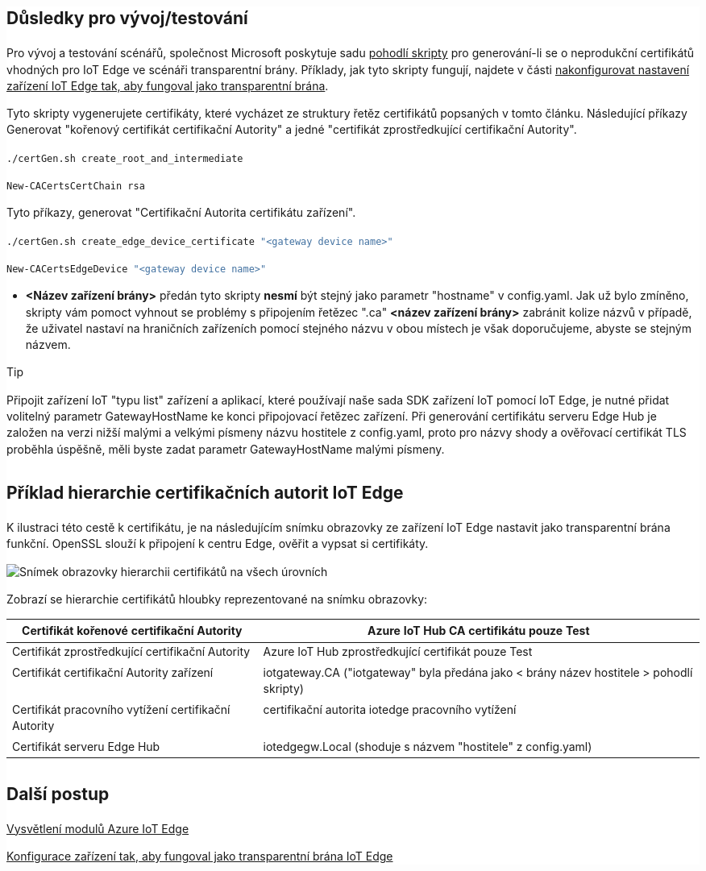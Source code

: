 ## <a name="devtest-implications"></a>Důsledky pro vývoj/testování

Pro vývoj a testování scénářů, společnost Microsoft poskytuje sadu [pohodlí skripty](https://github.com/Azure/azure-iot-sdk-c/tree/master/tools/CACertificates) pro generování-li se o neprodukční certifikátů vhodných pro IoT Edge ve scénáři transparentní brány. Příklady, jak tyto skripty fungují, najdete v části [nakonfigurovat nastavení zařízení IoT Edge tak, aby fungoval jako transparentní brána](how-to-create-transparent-gateway.md).

Tyto skripty vygenerujete certifikáty, které vycházet ze struktury řetěz certifikátů popsaných v tomto článku. Následující příkazy Generovat "kořenový certifikát certifikační Autority" a jedné "certifikát zprostředkující certifikační Autority".

```bash
./certGen.sh create_root_and_intermediate 
```

```Powershell
New-CACertsCertChain rsa 
```

Tyto příkazy, generovat "Certifikační Autorita certifikátu zařízení".

```bash
./certGen.sh create_edge_device_certificate "<gateway device name>"
```

```Powershell
New-CACertsEdgeDevice "<gateway device name>"
```

* **\<Název zařízení brány\>** předán tyto skripty **nesmí** být stejný jako parametr "hostname" v config.yaml. Jak už bylo zmíněno, skripty vám pomoct vyhnout se problémy s připojením řetězec ".ca" **\<název zařízení brány\>** zabránit kolize názvů v případě, že uživatel nastaví na hraničních zařízeních pomocí stejného názvu v obou místech je však doporučujeme, abyste se stejným názvem.

>[!Tip]
> Připojit zařízení IoT "typu list" zařízení a aplikací, které používají naše sada SDK zařízení IoT pomocí IoT Edge, je nutné přidat volitelný parametr GatewayHostName ke konci připojovací řetězec zařízení. Při generování certifikátu serveru Edge Hub je založen na verzi nižší malými a velkými písmeny názvu hostitele z config.yaml, proto pro názvy shody a ověřovací certifikát TLS proběhla úspěšně, měli byste zadat parametr GatewayHostName malými písmeny.

## <a name="example-of-iot-edge-certificate-hierarchy"></a>Příklad hierarchie certifikačních autorit IoT Edge

K ilustraci této cestě k certifikátu, je na následujícím snímku obrazovky ze zařízení IoT Edge nastavit jako transparentní brána funkční. OpenSSL slouží k připojení k centru Edge, ověřit a vypsat si certifikáty.

![Snímek obrazovky hierarchii certifikátů na všech úrovních](./media/iot-edge-certs/iotedge-cert-chain.png)

Zobrazí se hierarchie certifikátů hloubky reprezentované na snímku obrazovky:

| Certifikát kořenové certifikační Autority         | Azure IoT Hub CA certifikátu pouze Test                                                                           |
|-----------------------------|-----------------------------------------------------------------------------------------------------------|
| Certifikát zprostředkující certifikační Autority | Azure IoT Hub zprostředkující certifikát pouze Test                                                                 |
| Certifikát certifikační Autority zařízení       | iotgateway.CA ("iotgateway" byla předána jako < brány název hostitele > pohodlí skripty)      |
| Certifikát pracovního vytížení certifikační Autority     | certifikační autorita iotedge pracovního vytížení                                                                                       |
| Certifikát serveru Edge Hub | iotedgegw.Local (shoduje s názvem "hostitele" z config.yaml)                                                |

## <a name="next-steps"></a>Další postup

[Vysvětlení modulů Azure IoT Edge](iot-edge-modules.md)

[Konfigurace zařízení tak, aby fungoval jako transparentní brána IoT Edge](how-to-create-transparent-gateway.md)
